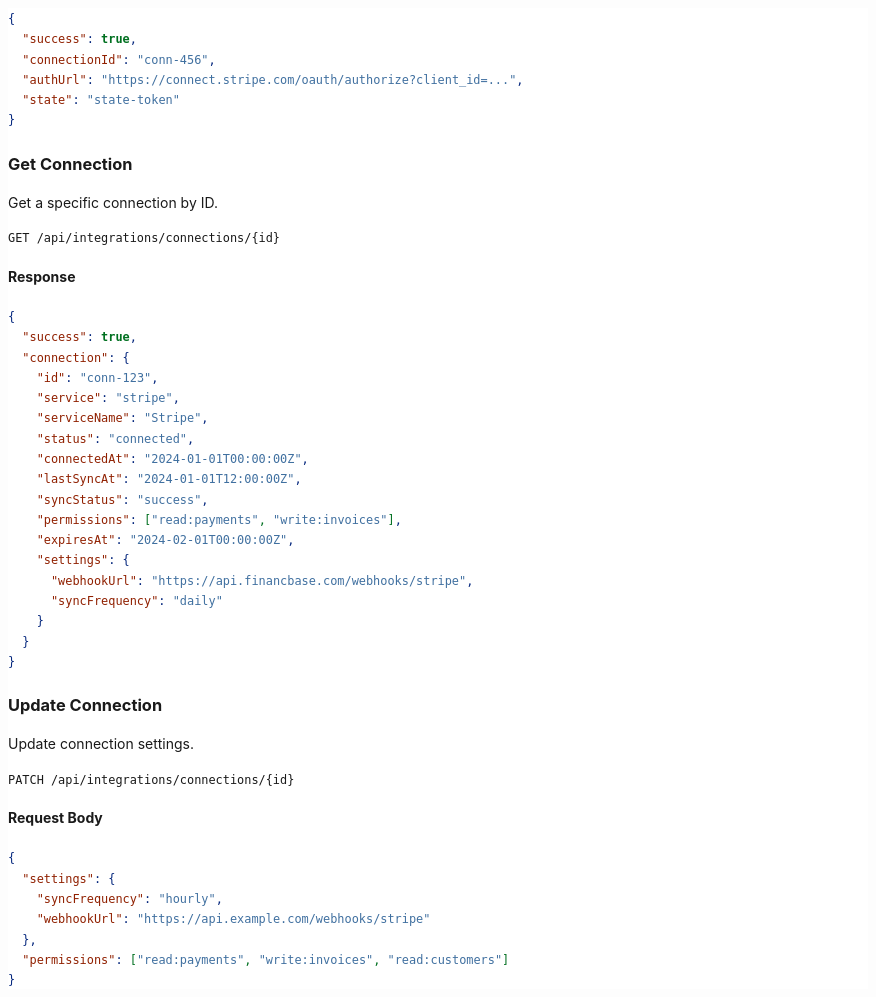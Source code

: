 ```json
{
  "success": true,
  "connectionId": "conn-456",
  "authUrl": "https://connect.stripe.com/oauth/authorize?client_id=...",
  "state": "state-token"
}
```

### Get Connection

Get a specific connection by ID.

```http
GET /api/integrations/connections/{id}
```

#### Response

```json
{
  "success": true,
  "connection": {
    "id": "conn-123",
    "service": "stripe",
    "serviceName": "Stripe",
    "status": "connected",
    "connectedAt": "2024-01-01T00:00:00Z",
    "lastSyncAt": "2024-01-01T12:00:00Z",
    "syncStatus": "success",
    "permissions": ["read:payments", "write:invoices"],
    "expiresAt": "2024-02-01T00:00:00Z",
    "settings": {
      "webhookUrl": "https://api.financbase.com/webhooks/stripe",
      "syncFrequency": "daily"
    }
  }
}
```

### Update Connection

Update connection settings.

```http
PATCH /api/integrations/connections/{id}
```

#### Request Body

```json
{
  "settings": {
    "syncFrequency": "hourly",
    "webhookUrl": "https://api.example.com/webhooks/stripe"
  },
  "permissions": ["read:payments", "write:invoices", "read:customers"]
}
```
